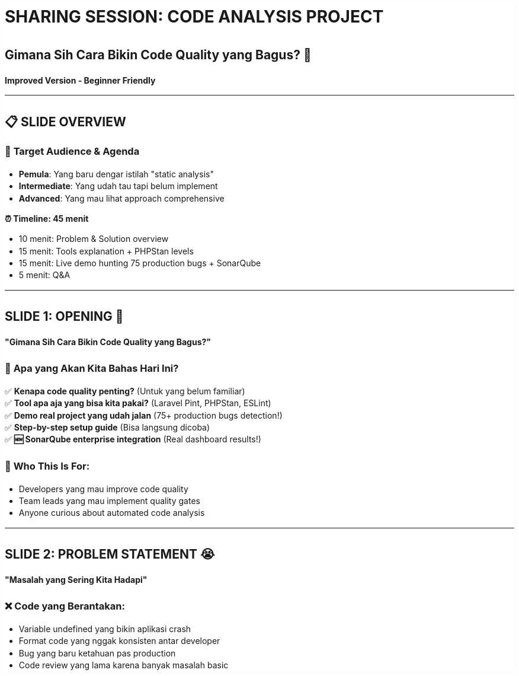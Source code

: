 # SHARING SESSION: CODE ANALYSIS PROJECT
## Gimana Sih Cara Bikin Code Quality yang Bagus? 🚀

**Improved Version - Beginner Friendly**

---

## 📋 SLIDE OVERVIEW

### 🎯 **Target Audience & Agenda**
- **Pemula**: Yang baru dengar istilah "static analysis" 
- **Intermediate**: Yang udah tau tapi belum implement
- **Advanced**: Yang mau lihat approach comprehensive

**⏰ Timeline: 45 menit**
- 10 menit: Problem & Solution overview
- 15 menit: Tools explanation + PHPStan levels 
- 15 menit: Live demo hunting 75 production bugs + SonarQube
- 5 menit: Q&A

---

## SLIDE 1: OPENING 🚀
**"Gimana Sih Cara Bikin Code Quality yang Bagus?"**

### 🎯 **Apa yang Akan Kita Bahas Hari Ini?**

✅ **Kenapa code quality penting?** (Untuk yang belum familiar)  
✅ **Tool apa aja yang bisa kita pakai?** (Laravel Pint, PHPStan, ESLint)  
✅ **Demo real project yang udah jalan** (75+ production bugs detection!)  
✅ **Step-by-step setup guide** (Bisa langsung dicoba)  
✅ **🆕 SonarQube enterprise integration** (Real dashboard results!)

### 👥 **Who This Is For:**
- Developers yang mau improve code quality
- Team leads yang mau implement quality gates
- Anyone curious about automated code analysis

---

## SLIDE 2: PROBLEM STATEMENT 😭
**"Masalah yang Sering Kita Hadapi"**

### ❌ **Code yang Berantakan:**
- Variable undefined yang bikin aplikasi crash
- Format code yang nggak konsisten antar developer
- Bug yang baru ketahuan pas production
- Code review yang lama karena banyak masalah basic
